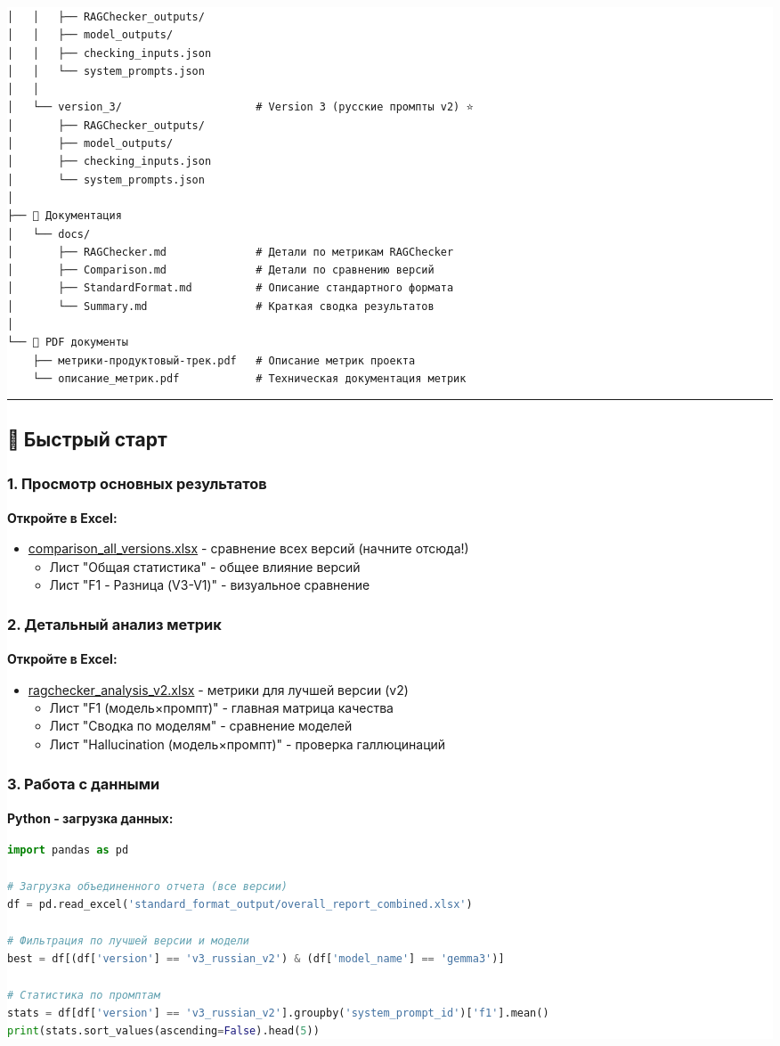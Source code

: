 ```
│   │   ├── RAGChecker_outputs/
│   │   ├── model_outputs/
│   │   ├── checking_inputs.json
│   │   └── system_prompts.json
│   │
│   └── version_3/                     # Version 3 (русские промпты v2) ⭐
│       ├── RAGChecker_outputs/
│       ├── model_outputs/
│       ├── checking_inputs.json
│       └── system_prompts.json
│
├── 📘 Документация
│   └── docs/
│       ├── RAGChecker.md              # Детали по метрикам RAGChecker
│       ├── Comparison.md              # Детали по сравнению версий
│       ├── StandardFormat.md          # Описание стандартного формата
│       └── Summary.md                 # Краткая сводка результатов
│
└── 📄 PDF документы
    ├── метрики-продуктовый-трек.pdf   # Описание метрик проекта
    └── описание_метрик.pdf            # Техническая документация метрик
```

---

## 🚀 Быстрый старт

### 1. Просмотр основных результатов

**Откройте в Excel:**
- [comparison_all_versions.xlsx](comparison_all_versions.xlsx) - сравнение всех версий (начните отсюда!)
  - Лист "Общая статистика" - общее влияние версий
  - Лист "F1 - Разница (V3-V1)" - визуальное сравнение

### 2. Детальный анализ метрик

**Откройте в Excel:**
- [ragchecker_analysis_v2.xlsx](ragchecker_analysis_v2.xlsx) - метрики для лучшей версии (v2)
  - Лист "F1 (модель×промпт)" - главная матрица качества
  - Лист "Сводка по моделям" - сравнение моделей
  - Лист "Hallucination (модель×промпт)" - проверка галлюцинаций

### 3. Работа с данными

**Python - загрузка данных:**
```python
import pandas as pd

# Загрузка объединенного отчета (все версии)
df = pd.read_excel('standard_format_output/overall_report_combined.xlsx')

# Фильтрация по лучшей версии и модели
best = df[(df['version'] == 'v3_russian_v2') & (df['model_name'] == 'gemma3')]

# Статистика по промптам
stats = df[df['version'] == 'v3_russian_v2'].groupby('system_prompt_id')['f1'].mean()
print(stats.sort_values(ascending=False).head(5))
```
